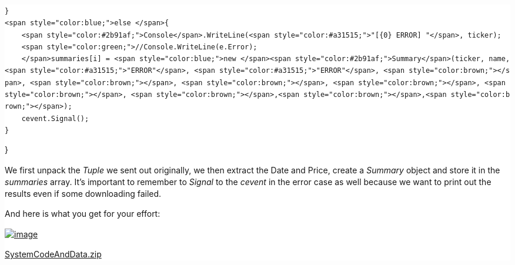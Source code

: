     }
    <span style="color:blue;">else </span>{
        <span style="color:#2b91af;">Console</span>.WriteLine(<span style="color:#a31515;">"[{0} ERROR] "</span>, ticker);
        <span style="color:green;">//Console.WriteLine(e.Error);
        </span>summaries[i] = <span style="color:blue;">new </span><span style="color:#2b91af;">Summary</span>(ticker, name, <span style="color:#a31515;">"ERROR"</span>, <span style="color:#a31515;">"ERROR"</span>, <span style="color:brown;"></span>, <span style="color:brown;"></span>, <span style="color:brown;"></span>, <span style="color:brown;"></span>, <span style="color:brown;"></span>, <span style="color:brown;"></span>,<span style="color:brown;"></span>,<span style="color:brown;"></span>);
        cevent.Signal();
    }
}</pre>

We first unpack the _Tuple_ we sent out originally, we then extract the Date and Price, create a _Summary_ object and store it in the _summaries_ array. It’s important to remember to _Signal_ to the _cevent_ in the error case as well because we want to print out the results even if some downloading failed.

And here is what you get for your effort:

[<img style="display:inline;border-width:0;" title="image" border="0" alt="image" src="https://msdnshared.blob.core.windows.net/media/TNBlogsFS/BlogFileStorage/blogs_msdn/lucabol/WindowsLiveWriter/BecomingreallyrichwithC_C128/image_thumb.png" width="743" height="506" />](https://msdnshared.blob.core.windows.net/media/TNBlogsFS/BlogFileStorage/blogs_msdn/lucabol/WindowsLiveWriter/BecomingreallyrichwithC_C128/image_2.png)

[SystemCodeAndData.zip](https://msdnshared.blob.core.windows.net/media/MSDNBlogsFS/prod.evol.blogs.msdn.com/CommunityServer.Components.PostAttachments/00/09/89/69/82/SystemCodeAndData.zip)